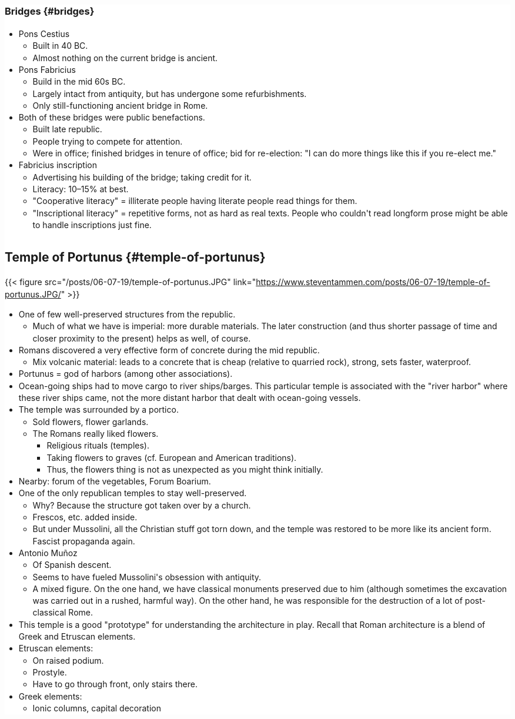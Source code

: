 
### Bridges {#bridges}

-   Pons Cestius
    -   Built in 40 BC.
    -   Almost nothing on the current bridge is ancient.
-   Pons Fabricius
    -   Build in the mid 60s BC.
    -   Largely intact from antiquity, but has undergone some refurbishments.
    -   Only still-functioning ancient bridge in Rome.
-   Both of these bridges were public benefactions.
    -   Built late republic.
    -   People trying to compete for attention.
    -   Were in office; finished bridges in tenure of office; bid for re-election: "I can do more things like this if you re-elect me."
-   Fabricius inscription
    -   Advertising his building of the bridge; taking credit for it.
    -   Literacy: 10–15% at best.
    -   "Cooperative literacy" = illiterate people having literate people read things for them.
    -   "Inscriptional literacy" = repetitive forms, not as hard as real texts. People who couldn't read longform prose might be able to handle inscriptions just fine.


## Temple of Portunus {#temple-of-portunus}

{{< figure src="/posts/06-07-19/temple-of-portunus.JPG" link="https://www.steventammen.com/posts/06-07-19/temple-of-portunus.JPG/" >}}

-   One of few well-preserved structures from the republic.
    -   Much of what we have is imperial: more durable materials. The later construction (and thus shorter passage of time and closer proximity to the present) helps as well, of course.
-   Romans discovered a very effective form of concrete during the mid republic.
    -   Mix volcanic material: leads to a concrete that is cheap (relative to quarried rock), strong, sets faster, waterproof.
-   Portunus = god of harbors (among other associations).
-   Ocean-going ships had to move cargo to river ships/barges. This particular temple is associated with the "river harbor" where these river ships came, not the more distant harbor that dealt with ocean-going vessels.
-   The temple was surrounded by a portico.
    -   Sold flowers, flower garlands.
    -   The Romans really liked flowers.
        -   Religious rituals (temples).
        -   Taking flowers to graves (cf. European and American traditions).
        -   Thus, the flowers thing is not as unexpected as you might think initially.
-   Nearby: forum of the vegetables, Forum Boarium.
-   One of the only republican temples to stay well-preserved.
    -   Why? Because the structure got taken over by a church.
    -   Frescos, etc. added inside.
    -   But under Mussolini, all the Christian stuff got torn down, and the temple was restored to be more like its ancient form. Fascist propaganda again.
-   Antonio Muñoz
    -   Of Spanish descent.
    -   Seems to have fueled Mussolini's obsession with antiquity.
    -   A mixed figure. On the one hand, we have classical monuments preserved due to him (although sometimes the excavation was carried out in a rushed, harmful way). On the other hand, he was responsible for the destruction of a lot of post-classical Rome.
-   This temple is a good "prototype" for understanding the architecture in play. Recall that Roman architecture is a blend of Greek and Etruscan elements.
-   Etruscan elements:
    -   On raised podium.
    -   Prostyle.
    -   Have to go through front, only stairs there.
-   Greek elements:
    -   Ionic columns, capital decoration